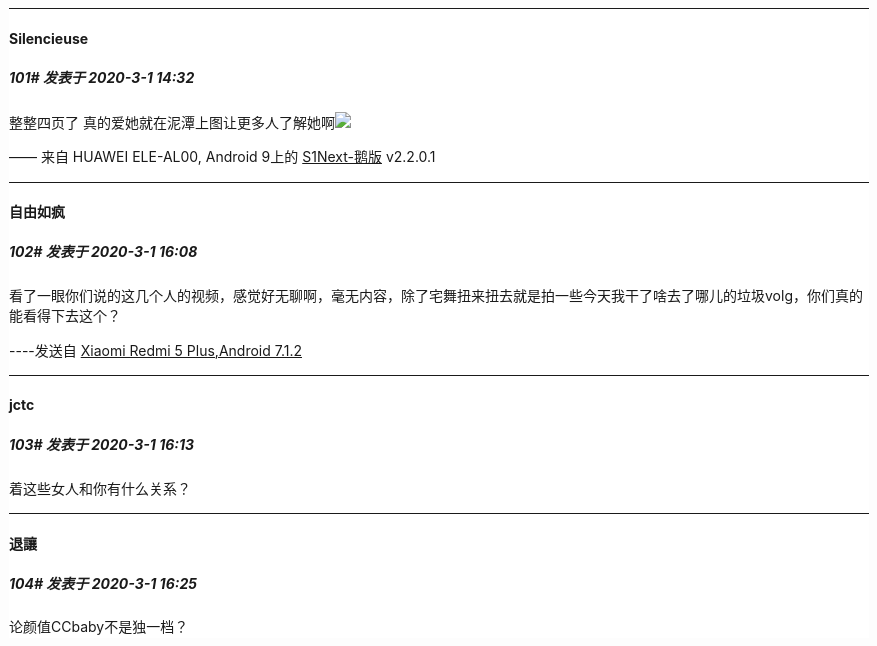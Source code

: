


*****

####  Silencieuse  
##### 101#       发表于 2020-3-1 14:32




整整四页了 真的爱她就在泥潭上图让更多人了解她啊<img src="https://static.saraba1st.com/image/smiley/face2017/001.png" referrerpolicy="no-referrer">

—— 来自 HUAWEI ELE-AL00, Android 9上的 [S1Next-鹅版](https://github.com/ykrank/S1-Next/releases) v2.2.0.1







*****

####  自由如疯  
##### 102#       发表于 2020-3-1 16:08




看了一眼你们说的这几个人的视频，感觉好无聊啊，毫无内容，除了宅舞扭来扭去就是拍一些今天我干了啥去了哪儿的垃圾volg，你们真的能看得下去这个？


----发送自 [Xiaomi Redmi 5 Plus,Android 7.1.2](http://stage1.5j4m.com/?1.32)







*****

####  jctc  
##### 103#       发表于 2020-3-1 16:13




着这些女人和你有什么关系？







*****

####  退讓  
##### 104#       发表于 2020-3-1 16:25




论颜值CCbaby不是独一档？




